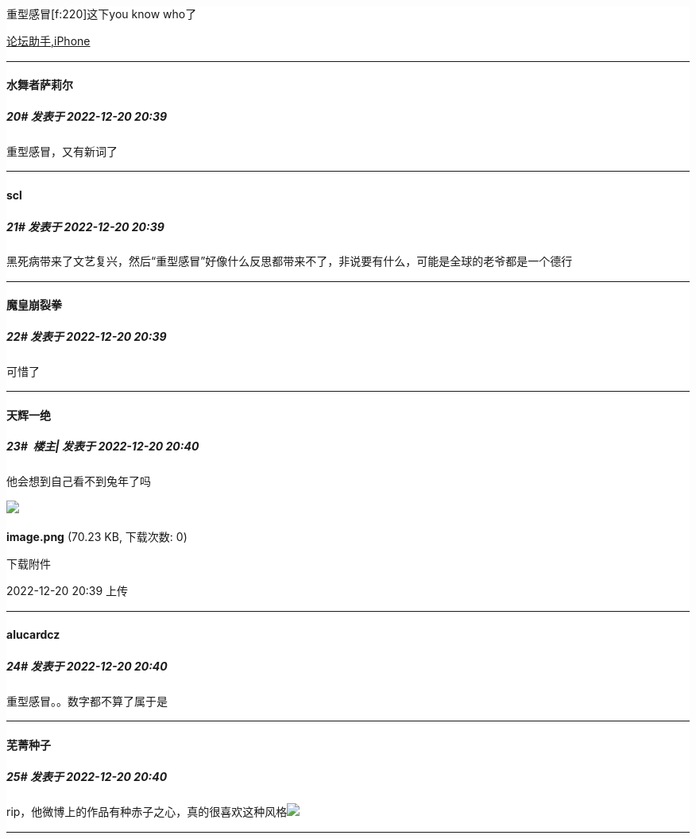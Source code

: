 重型感冒[f:220]这下you know who了

[论坛助手,iPhone](https://bbs.saraba1st.com/2b/forum.php?mod=viewthread&amp;tid=2029836)

*****

####  水舞者萨莉尔  
##### 20#       发表于 2022-12-20 20:39

重型感冒，又有新词了

*****

####  scl  
##### 21#       发表于 2022-12-20 20:39

黑死病带来了文艺复兴，然后“重型感冒”好像什么反思都带来不了，非说要有什么，可能是全球的老爷都是一个德行

*****

####  魔皇崩裂拳  
##### 22#       发表于 2022-12-20 20:39

可惜了

*****

####  天辉一绝  
##### 23#         楼主| 发表于 2022-12-20 20:40

他会想到自己看不到兔年了吗

<img src="https://img.saraba1st.com/forum/202212/20/203957yisw0gbejft4brcj.png" referrerpolicy="no-referrer">

<strong>image.png</strong> (70.23 KB, 下载次数: 0)

下载附件

2022-12-20 20:39 上传

*****

####  alucardcz  
##### 24#       发表于 2022-12-20 20:40

重型感冒。。数字都不算了属于是

*****

####  芜菁种子  
##### 25#       发表于 2022-12-20 20:40

rip，他微博上的作品有种赤子之心，真的很喜欢这种风格<img src="https://static.saraba1st.com/image/smiley/face2017/138.png" referrerpolicy="no-referrer">

*****
